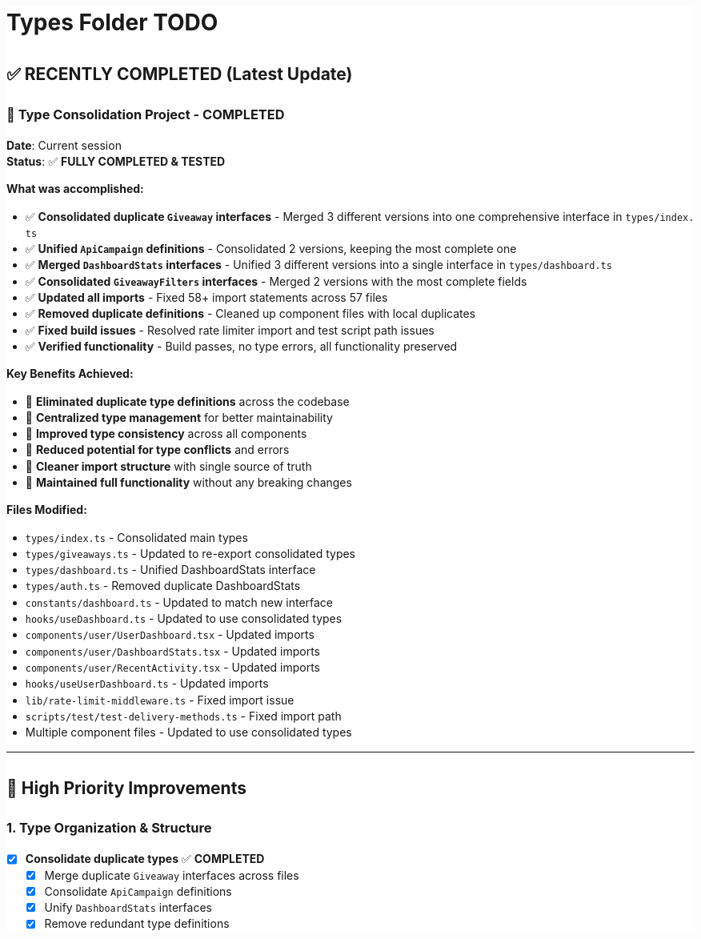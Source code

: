 # Types Folder TODO

## ✅ **RECENTLY COMPLETED** (Latest Update)

### 🎯 **Type Consolidation Project - COMPLETED**
**Date**: Current session  
**Status**: ✅ **FULLY COMPLETED & TESTED**

**What was accomplished:**
- ✅ **Consolidated duplicate `Giveaway` interfaces** - Merged 3 different versions into one comprehensive interface in `types/index.ts`
- ✅ **Unified `ApiCampaign` definitions** - Consolidated 2 versions, keeping the most complete one
- ✅ **Merged `DashboardStats` interfaces** - Unified 3 different versions into a single interface in `types/dashboard.ts`
- ✅ **Consolidated `GiveawayFilters` interfaces** - Merged 2 versions with the most complete fields
- ✅ **Updated all imports** - Fixed 58+ import statements across 57 files
- ✅ **Removed duplicate definitions** - Cleaned up component files with local duplicates
- ✅ **Fixed build issues** - Resolved rate limiter import and test script path issues
- ✅ **Verified functionality** - Build passes, no type errors, all functionality preserved

**Key Benefits Achieved:**
- 🎯 **Eliminated duplicate type definitions** across the codebase
- 🎯 **Centralized type management** for better maintainability
- 🎯 **Improved type consistency** across all components
- 🎯 **Reduced potential for type conflicts** and errors
- 🎯 **Cleaner import structure** with single source of truth
- 🎯 **Maintained full functionality** without any breaking changes

**Files Modified:**
- `types/index.ts` - Consolidated main types
- `types/giveaways.ts` - Updated to re-export consolidated types
- `types/dashboard.ts` - Unified DashboardStats interface
- `types/auth.ts` - Removed duplicate DashboardStats
- `constants/dashboard.ts` - Updated to match new interface
- `hooks/useDashboard.ts` - Updated to use consolidated types
- `components/user/UserDashboard.tsx` - Updated imports
- `components/user/DashboardStats.tsx` - Updated imports
- `components/user/RecentActivity.tsx` - Updated imports
- `hooks/useUserDashboard.ts` - Updated imports
- `lib/rate-limit-middleware.ts` - Fixed import issue
- `scripts/test/test-delivery-methods.ts` - Fixed import path
- Multiple component files - Updated to use consolidated types

---

## 🚀 High Priority Improvements

### 1. Type Organization & Structure
- [x] **Consolidate duplicate types** ✅ **COMPLETED**
  - [x] Merge duplicate `Giveaway` interfaces across files
  - [x] Consolidate `ApiCampaign` definitions
  - [x] Unify `DashboardStats` interfaces
  - [x] Remove redundant type definitions
